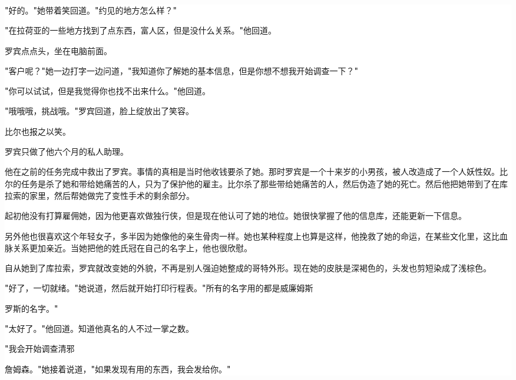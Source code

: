 


"好的。"她带着笑回道。"约见的地方怎么样？"





"在拉荷亚的一些地方找到了点东西，富人区，但是没什么关系。"他回道。



罗宾点点头，坐在电脑前面。





"客户呢？"她一边打字一边问道，"我知道你了解她的基本信息，但是你想不想我开始调查一下？"





"你可以试试，但是我觉得你也找不出来什么。"他回道。



"哦哦哦，挑战哦。"罗宾回道，脸上绽放出了笑容。





比尔也报之以笑。



罗宾只做了他六个月的私人助理。



他在之前的任务完成中救出了罗宾。事情的真相是当时他收钱要杀了她。那时罗宾是一个十来岁的小男孩，被人改造成了一个人妖性奴。比尔的任务是杀了她和带给她痛苦的人，只为了保护他的雇主。比尔杀了那些带给她痛苦的人，然后伪造了她的死亡。然后他把她带到了在库拉索的家里，然后帮她做完了变性手术的剩余部分。



起初他没有打算雇佣她，因为他更喜欢做独行侠，但是现在他认可了她的地位。她很快掌握了他的信息库，还能更新一下信息。





另外他也很喜欢这个年轻女子，多半因为她像他的亲生骨肉一样。她也某种程度上也算是这样，他挽救了她的命运，在某些文化里，这比血脉关系更加亲近。当她把他的姓氏冠在自己的名字上，他也很欣慰。



自从她到了库拉索，罗宾就改变她的外貌，不再是别人强迫她整成的哥特外形。现在她的皮肤是深褐色的，头发也剪短染成了浅棕色。



"好了，一切就绪。"她说道，然后就开始打印行程表。"所有的名字用的都是威廉姆斯

罗斯的名字。"





"太好了。"他回道。知道他真名的人不过一掌之数。





"我会开始调查清邪

詹姆森。"她接着说道，"如果发现有用的东西，我会发给你。"
